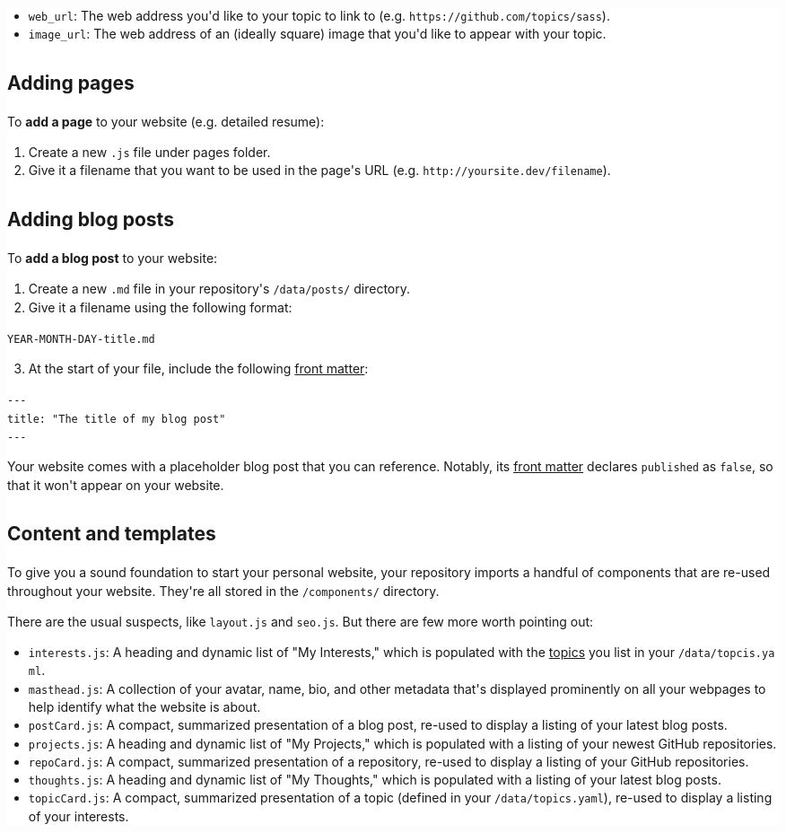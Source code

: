 - `web_url`: The web address you'd like to your topic to link to (e.g. `https://github.com/topics/sass`).
- `image_url`: The web address of an (ideally square) image that you'd like to appear with your topic.

## Adding pages

To **add a page** to your website (e.g. detailed resume):

1. Create a new `.js` file under pages folder.
2. Give it a filename that you want to be used in the page's URL (e.g. `http://yoursite.dev/filename`).

## Adding blog posts

To **add a blog post** to your website:

1. Create a new `.md` file in your repository's `/data/posts/` directory.
2. Give it a filename using the following format:

```
YEAR-MONTH-DAY-title.md
```

3. At the start of your file, include the following [front matter](https://www.gatsbyjs.org/packages/gatsby-transformer-remark/):

```
---
title: "The title of my blog post"
---
```

Your website comes with a placeholder blog post that you can reference. Notably, its [front matter](https://www.gatsbyjs.org/packages/gatsby-transformer-remark/) declares `published` as `false`, so that it won't appear on your website.

## Content and templates

To give you a sound foundation to start your personal website, your repository imports a handful of components that are re-used throughout your website. They're all stored in the `/components/` directory.

There are the usual suspects, like `layout.js` and `seo.js`. But there are few more worth pointing out:

- `interests.js`: A heading and dynamic list of "My Interests," which is populated with the [topics](#topics) you list in your `/data/topcis.yaml`.
- `masthead.js`: A collection of your avatar, name, bio, and other metadata that's displayed prominently on all your webpages to help identify what the website is about.
- `postCard.js`: A compact, summarized presentation of a blog post, re-used to display a listing of your latest blog posts.
- `projects.js`: A heading and dynamic list of "My Projects," which is populated with a listing of your newest GitHub repositories.
- `repoCard.js`: A compact, summarized presentation of a repository, re-used to display a listing of your GitHub repositories.
- `thoughts.js`: A heading and dynamic list of "My Thoughts," which is populated with a listing of your latest blog posts.
- `topicCard.js`: A compact, summarized presentation of a topic (defined in your `/data/topics.yaml`), re-used to display a listing of your interests.
